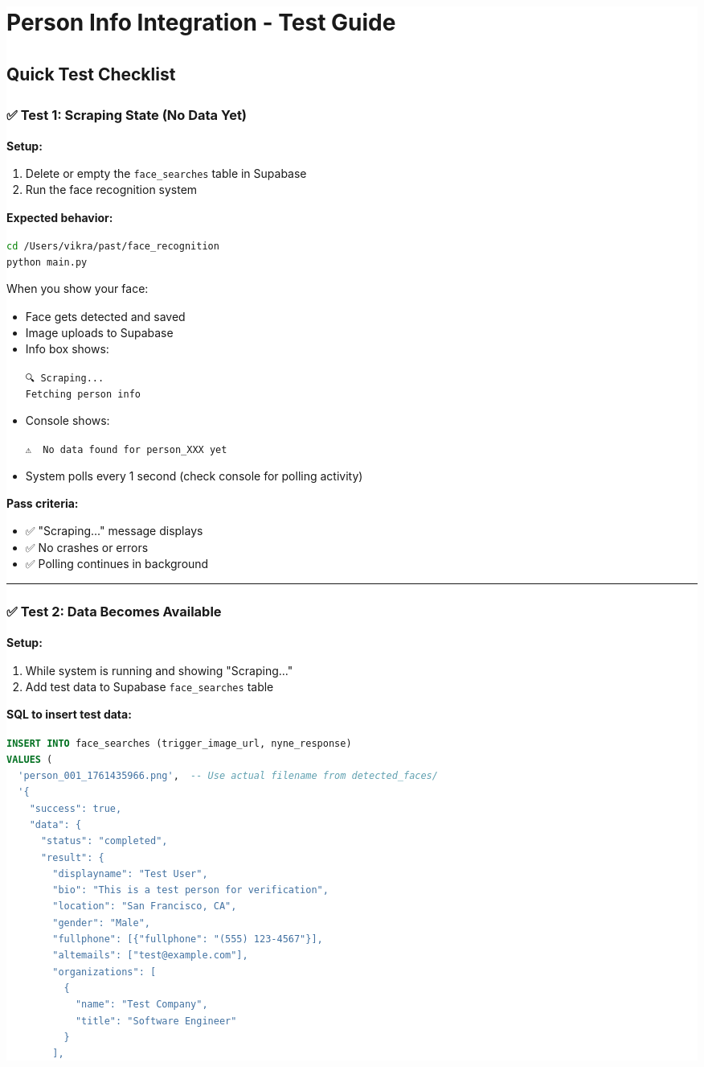 # Person Info Integration - Test Guide

## Quick Test Checklist

### ✅ Test 1: Scraping State (No Data Yet)

**Setup:**
1. Delete or empty the `face_searches` table in Supabase
2. Run the face recognition system

**Expected behavior:**
```bash
cd /Users/vikra/past/face_recognition
python main.py
```

When you show your face:
- Face gets detected and saved
- Image uploads to Supabase
- Info box shows:
  ```
  🔍 Scraping...
  Fetching person info
  ```
- Console shows:
  ```
  ⚠️  No data found for person_XXX yet
  ```
- System polls every 1 second (check console for polling activity)

**Pass criteria:**
- ✅ "Scraping..." message displays
- ✅ No crashes or errors
- ✅ Polling continues in background

---

### ✅ Test 2: Data Becomes Available

**Setup:**
1. While system is running and showing "Scraping..."
2. Add test data to Supabase `face_searches` table

**SQL to insert test data:**
```sql
INSERT INTO face_searches (trigger_image_url, nyne_response)
VALUES (
  'person_001_1761435966.png',  -- Use actual filename from detected_faces/
  '{
    "success": true,
    "data": {
      "status": "completed",
      "result": {
        "displayname": "Test User",
        "bio": "This is a test person for verification",
        "location": "San Francisco, CA",
        "gender": "Male",
        "fullphone": [{"fullphone": "(555) 123-4567"}],
        "altemails": ["test@example.com"],
        "organizations": [
          {
            "name": "Test Company",
            "title": "Software Engineer"
          }
        ],
```
